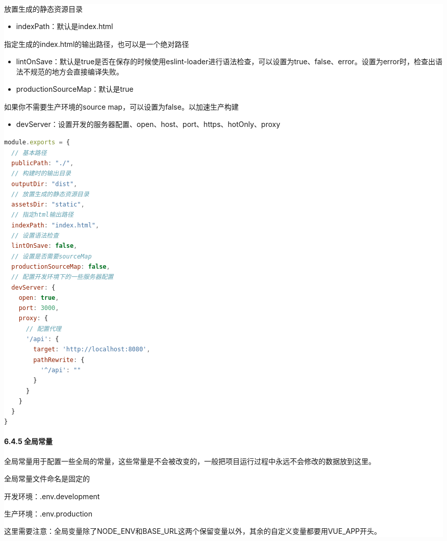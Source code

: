 放置生成的静态资源目录

- indexPath：默认是index.html

指定生成的index.html的输出路径，也可以是一个绝对路径

- lintOnSave：默认是true是否在保存的时候使用eslint-loader进行语法检查，可以设置为true、false、error。设置为error时，检查出语法不规范的地方会直接编译失败。

- productionSourceMap：默认是true

如果你不需要生产环境的source map，可以设置为false。以加速生产构建

- devServer：设置开发的服务器配置、open、host、port、https、hotOnly、proxy

```javascript
module.exports = {
  // 基本路径
  publicPath: "./",
  // 构建时的输出目录
  outputDir: "dist",
  // 放置生成的静态资源目录
  assetsDir: "static",
  // 指定html输出路径
  indexPath: "index.html",
  // 设置语法检查
  lintOnSave: false,
  // 设置是否需要sourceMap
  productionSourceMap: false,
  // 配置开发环境下的一些服务器配置
  devServer: {
    open: true,
    port: 3000,
    proxy: {
      // 配置代理
      '/api': {
        target: 'http://localhost:8080',
        pathRewrite: {
          '^/api': ""
        }
      }
    }
  }
}
```

#### 6.4.5 全局常量

全局常量用于配置一些全局的常量，这些常量是不会被改变的，一般把项目运行过程中永远不会修改的数据放到这里。

全局常量文件命名是固定的

开发环境：.env.development

生产环境：.env.production

这里需要注意：全局变量除了NODE_ENV和BASE_URL这两个保留变量以外，其余的自定义变量都要用VUE_APP开头。
